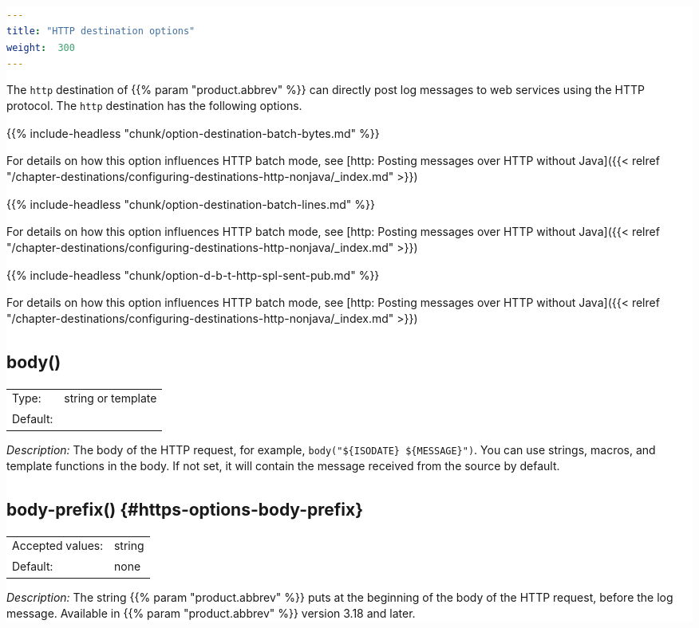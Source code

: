 ```yaml
---
title: "HTTP destination options"
weight:  300
---
```



The `http` destination of {{% param "product.abbrev" %}} can directly post log messages to web services using the HTTP protocol. The `http` destination has the following options.


{{% include-headless "chunk/option-destination-batch-bytes.md" %}}

For details on how this option influences HTTP batch mode, see [http: Posting messages over HTTP without Java]({{< relref "/chapter-destinations/configuring-destinations-http-nonjava/_index.md" >}})



{{% include-headless "chunk/option-destination-batch-lines.md" %}}

For details on how this option influences HTTP batch mode, see [http: Posting messages over HTTP without Java]({{< relref "/chapter-destinations/configuring-destinations-http-nonjava/_index.md" >}})



{{% include-headless "chunk/option-d-b-t-http-spl-sent-pub.md" %}}

For details on how this option influences HTTP batch mode, see [http: Posting messages over HTTP without Java]({{< relref "/chapter-destinations/configuring-destinations-http-nonjava/_index.md" >}})



## body()

|          |                    |
| -------- | ------------------ |
| Type:    | string or template |
| Default: |                    |

*Description:* The body of the HTTP request, for example, `body("${ISODATE} ${MESSAGE}")`. You can use strings, macros, and template functions in the body. If not set, it will contain the message received from the source by default.



## body-prefix() {#https-options-body-prefix}

|                  |        |
| ---------------- | ------ |
| Accepted values: | string |
| Default:         | none   |

*Description:* The string {{% param "product.abbrev" %}} puts at the beginning of the body of the HTTP request, before the log message. Available in {{% param "product.abbrev" %}} version 3.18 and later.
